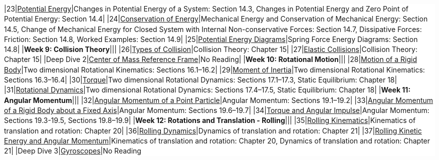 |23|[Potential Energy](https://gemini.google.com/courses/8-01sc-classical-mechanics-fall-2016/pages/week-8-potential-energy-and-energy-conservation/#Lessson_23)|Changes in Potential Energy of a System: Section 14.3, Changes in Potential Energy and Zero Point of Potential Energy: Section 14.4|
|24|[Conservation of Energy](https://gemini.google.com/courses/8-01sc-classical-mechanics-fall-2016/pages/week-8-potential-energy-and-energy-conservation/#Lessson_24)|Mechanical Energy and Conservation of Mechanical Energy: Section 14.5, Change of Mechanical Energy for Closed System with Internal Non-conservative Forces: Section 14.7, Dissipative Forces: Friction: Section 14.8, Worked Examples: Section 14.9|
|25|[Potential Energy Diagrams](https://gemini.google.com/courses/8-01sc-classical-mechanics-fall-2016/pages/week-8-potential-energy-and-energy-conservation/#Lessson_25)|Spring Force Energy Diagrams: Section 14.8|
|**Week 9: Collision Theory**|||
|26|[Types of Collision](https://gemini.google.com/courses/8-01sc-classical-mechanics-fall-2016/pages/week-9-collision-theory/#Lessson_26)|Collision Theory: Chapter 15|
|27|[Elastic Collisions](https://gemini.google.com/courses/8-01sc-classical-mechanics-fall-2016/pages/week-9-collision-theory/#Lessson_27)|Collision Theory: Chapter 15|
|Deep Dive 2|[Center of Mass Reference Frame](https://gemini.google.com/courses/8-01sc-classical-mechanics-fall-2016/pages/week-9-collision-theory/#Deep_Dive)|No Reading|
|**Week 10: Rotational Motion**|||
|28|[Motion of a Rigid Body](https://gemini.google.com/courses/8-01sc-classical-mechanics-fall-2016/pages/week-10-rotational-motion/#Lesson_28)|Two dimensional Rotational Kinematics: Sections 16.1–16.2|
|29|[Moment of Inertia](https://gemini.google.com/courses/8-01sc-classical-mechanics-fall-2016/pages/week-10-rotational-motion/#Lesson_29)|Two dimensional Rotational Kinematics: Sections 16.3–16.4|
|30|[Torque](https://gemini.google.com/courses/8-01sc-classical-mechanics-fall-2016/pages/week-10-rotational-motion/#Lesson_30)|Two dimensional Rotational Dynamics: Sections 17.1–17.3, Static Equilibrium: Chapter 18|
|31|[Rotational Dynamics](https://gemini.google.com/courses/8-01sc-classical-mechanics-fall-2016/pages/week-10-rotational-motion/#Lesson_31)|Two dimensional Rotational Dynamics: Sections 17.4–17.5, Static Equilibrium: Chapter 18|
|**Week 11: Angular Momentum**|||
|32|[Angular Momentum of a Point Particle](https://gemini.google.com/courses/8-01sc-classical-mechanics-fall-2016/pages/week-11-angular-momentum/#Lesson_32)|Angular Momentum: Sections 19.1–19.2|
|33|[Angular Momentum of a Rigid Body about a Fixed Axis](https://gemini.google.com/courses/8-01sc-classical-mechanics-fall-2016/pages/week-11-angular-momentum/#Lesson_33)|Angular Momentum: Sections 19.6–19.7|
|34|[Torque and Angular Impulse](https://gemini.google.com/courses/8-01sc-classical-mechanics-fall-2016/pages/week-11-angular-momentum/#Lesson_34)|Angular Momentum: Sections 19.3-19.5, Sections 19.8–19.9|
|**Week 12: Rotations and Translation - Rolling**|||
|35|[Rolling Kinematics](https://gemini.google.com/courses/8-01sc-classical-mechanics-fall-2016/pages/week-12-rotations-and-translation-rolling/#Lesson_35)|Kinematics of translation and rotation: Chapter 20|
|36|[Rolling Dynamics](https://gemini.google.com/courses/8-01sc-classical-mechanics-fall-2016/pages/week-12-rotations-and-translation-rolling/#Lesson_36)|Dynamics of translation and rotation: Chapter 21|
|37|[Rolling Kinetic Energy and Angular Momentum](https://gemini.google.com/courses/8-01sc-classical-mechanics-fall-2016/pages/week-12-rotations-and-translation-rolling/#Lesson_37)|Kinematics of translation and rotation: Chapter 20, Dynamics of translation and rotation: Chapter 21|
|Deep Dive 3|[Gyroscopes](https://gemini.google.com/courses/8-01sc-classical-mechanics-fall-2016/pages/week-12-rotations-and-translation-rolling/#Deep_Dive)|No Reading


